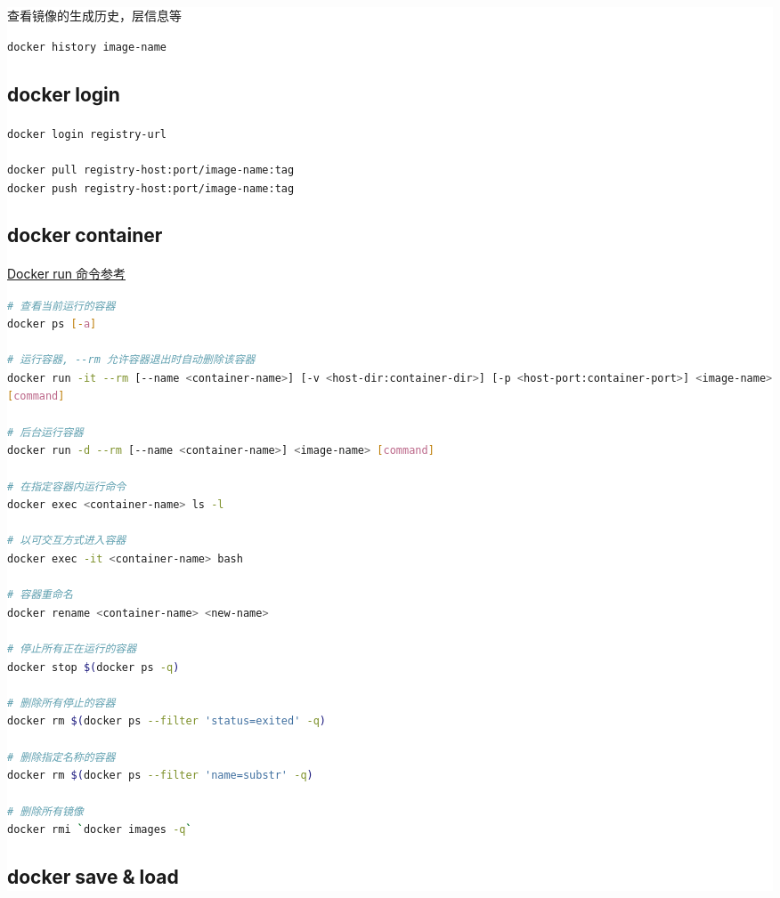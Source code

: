 查看镜像的生成历史，层信息等

```sh
docker history image-name
```

## docker login

```sh
docker login registry-url

docker pull registry-host:port/image-name:tag
docker push registry-host:port/image-name:tag
```

## docker container

[Docker run 命令参考](https://docs.docker.com/engine/reference/run/)

```sh
# 查看当前运行的容器
docker ps [-a]

# 运行容器, --rm 允许容器退出时自动删除该容器
docker run -it --rm [--name <container-name>] [-v <host-dir:container-dir>] [-p <host-port:container-port>] <image-name> [command]

# 后台运行容器
docker run -d --rm [--name <container-name>] <image-name> [command]

# 在指定容器内运行命令
docker exec <container-name> ls -l

# 以可交互方式进入容器
docker exec -it <container-name> bash

# 容器重命名
docker rename <container-name> <new-name>

# 停止所有正在运行的容器
docker stop $(docker ps -q)

# 删除所有停止的容器
docker rm $(docker ps --filter 'status=exited' -q)

# 删除指定名称的容器
docker rm $(docker ps --filter 'name=substr' -q)

# 删除所有镜像
docker rmi `docker images -q`
```

## docker save & load
